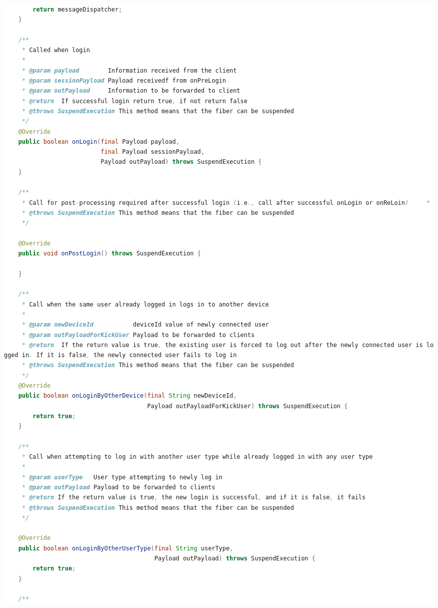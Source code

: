 ```java
        return messageDispatcher; 
    } 
 
    /** 
     * Called when login 
     * 
     * @param payload        Information received from the client
     * @param sessionPayload Payload receivedf from onPreLogin 
     * @param outPayload     Information to be forwarded to client 
     * @return  If successful login return true, if not return false 
     * @throws SuspendExecution This method means that the fiber can be suspended
     */ 
    @Override 
    public boolean onLogin(final Payload payload, 
                           final Payload sessionPayload, 
                           Payload outPayload) throws SuspendExecution {     
    } 
 
    /** 
     * Call for post-processing required after successful login (i.e., call after successful onLogin or onReLoin)     * 
     * @throws SuspendExecution This method means that the fiber can be suspended
     */ 

    @Override 
    public void onPostLogin() throws SuspendExecution { 
 
    } 
 
    /** 
     * Call when the same user already logged in logs in to another device  
     * 
     * @param newDeviceId           deviceId value of newly connected user
     * @param outPayloadForKickUser Payload to be forwarded to clients
     * @return  If the return value is true, the existing user is forced to log out after the newly connected user is logged in. If it is false, the newly connected user fails to log in
     * @throws SuspendExecution This method means that the fiber can be suspended 
     */ 
    @Override 
    public boolean onLoginByOtherDevice(final String newDeviceId, 
                                        Payload outPayloadForKickUser) throws SuspendExecution { 
        return true; 
    } 
 
    /** 
     * Call when attempting to log in with another user type while already logged in with any user type
     * 
     * @param userType   User type attempting to newly log in
     * @param outPayload Payload to be forwarded to clients
     * @return If the return value is true, the new login is successful, and if it is false, it fails
     * @throws SuspendExecution This method means that the fiber can be suspended 
     */ 

    @Override 
    public boolean onLoginByOtherUserType(final String userType, 
                                          Payload outPayload) throws SuspendExecution { 
        return true; 
    } 
 
    /** 
```